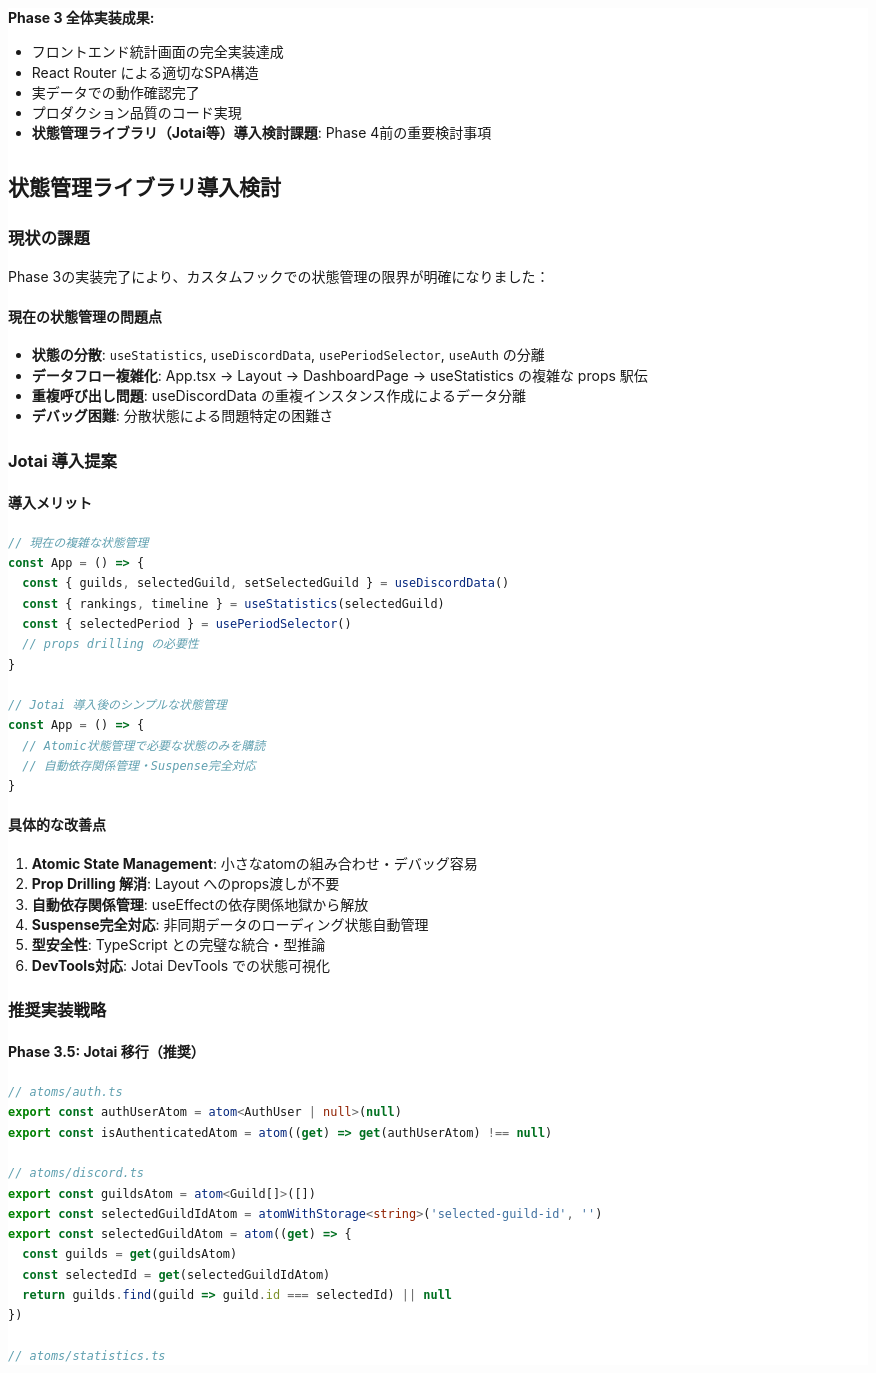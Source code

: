 **Phase 3 全体実装成果:**
- フロントエンド統計画面の完全実装達成
- React Router による適切なSPA構造
- 実データでの動作確認完了
- プロダクション品質のコード実現
- **状態管理ライブラリ（Jotai等）導入検討課題**: Phase 4前の重要検討事項

## 状態管理ライブラリ導入検討

### 現状の課題
Phase 3の実装完了により、カスタムフックでの状態管理の限界が明確になりました：

#### 現在の状態管理の問題点
- **状態の分散**: `useStatistics`, `useDiscordData`, `usePeriodSelector`, `useAuth` の分離
- **データフロー複雑化**: App.tsx → Layout → DashboardPage → useStatistics の複雑な props 駅伝
- **重複呼び出し問題**: useDiscordData の重複インスタンス作成によるデータ分離
- **デバッグ困難**: 分散状態による問題特定の困難さ

### Jotai 導入提案

#### 導入メリット
```typescript
// 現在の複雑な状態管理
const App = () => {
  const { guilds, selectedGuild, setSelectedGuild } = useDiscordData()
  const { rankings, timeline } = useStatistics(selectedGuild)
  const { selectedPeriod } = usePeriodSelector()
  // props drilling の必要性
}

// Jotai 導入後のシンプルな状態管理
const App = () => {
  // Atomic状態管理で必要な状態のみを購読
  // 自動依存関係管理・Suspense完全対応
}
```

#### 具体的な改善点
1. **Atomic State Management**: 小さなatomの組み合わせ・デバッグ容易
2. **Prop Drilling 解消**: Layout へのprops渡しが不要
3. **自動依存関係管理**: useEffectの依存関係地獄から解放
4. **Suspense完全対応**: 非同期データのローディング状態自動管理
5. **型安全性**: TypeScript との完璧な統合・型推論
6. **DevTools対応**: Jotai DevTools での状態可視化

### 推奨実装戦略

#### Phase 3.5: Jotai 移行（推奨）
```typescript
// atoms/auth.ts
export const authUserAtom = atom<AuthUser | null>(null)
export const isAuthenticatedAtom = atom((get) => get(authUserAtom) !== null)

// atoms/discord.ts  
export const guildsAtom = atom<Guild[]>([])
export const selectedGuildIdAtom = atomWithStorage<string>('selected-guild-id', '')
export const selectedGuildAtom = atom((get) => {
  const guilds = get(guildsAtom)
  const selectedId = get(selectedGuildIdAtom)
  return guilds.find(guild => guild.id === selectedId) || null
})

// atoms/statistics.ts
```